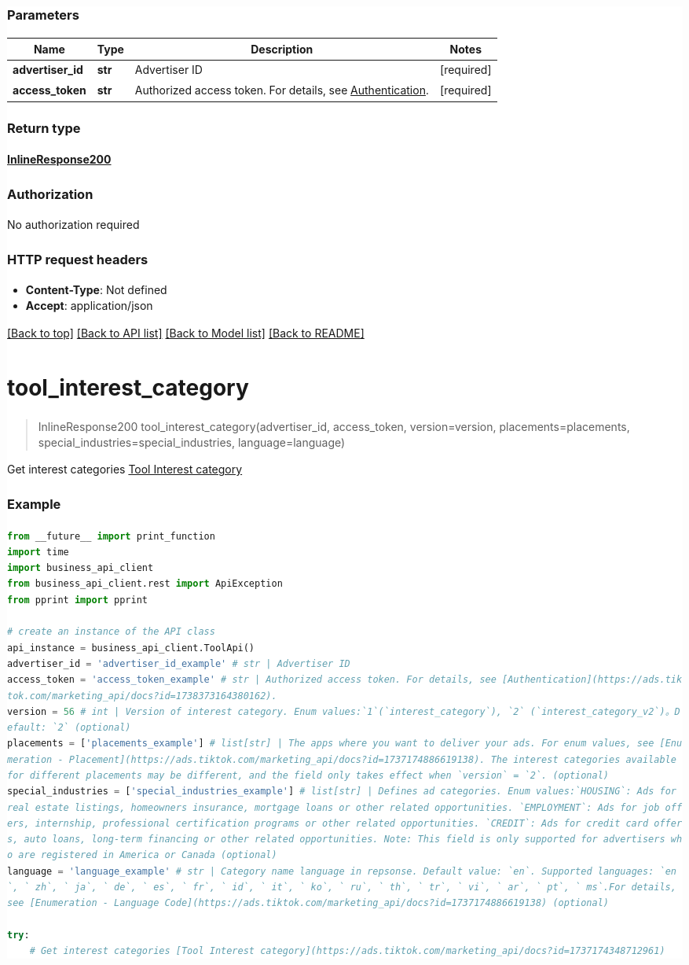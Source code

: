 ### Parameters

Name | Type | Description  | Notes
------------- | ------------- | ------------- | -------------
 **advertiser_id** | **str**| Advertiser ID | [required]
 **access_token** | **str**| Authorized access token. For details, see [Authentication](https://ads.tiktok.com/marketing_api/docs?id&#x3D;1738373164380162). | [required]

### Return type

[**InlineResponse200**](InlineResponse200.md)

### Authorization

No authorization required

### HTTP request headers

 - **Content-Type**: Not defined
 - **Accept**: application/json

[[Back to top]](#) [[Back to API list]](../README.md#documentation-for-api-endpoints) [[Back to Model list]](../README.md#documentation-for-models) [[Back to README]](../README.md)

# **tool_interest_category**
> InlineResponse200 tool_interest_category(advertiser_id, access_token, version=version, placements=placements, special_industries=special_industries, language=language)

Get interest categories [Tool Interest category](https://ads.tiktok.com/marketing_api/docs?id=1737174348712961)

### Example
```python
from __future__ import print_function
import time
import business_api_client
from business_api_client.rest import ApiException
from pprint import pprint

# create an instance of the API class
api_instance = business_api_client.ToolApi()
advertiser_id = 'advertiser_id_example' # str | Advertiser ID
access_token = 'access_token_example' # str | Authorized access token. For details, see [Authentication](https://ads.tiktok.com/marketing_api/docs?id=1738373164380162).
version = 56 # int | Version of interest category. Enum values:`1`(`interest_category`), `2` (`interest_category_v2`)。Default: `2` (optional)
placements = ['placements_example'] # list[str] | The apps where you want to deliver your ads. For enum values, see [Enumeration - Placement](https://ads.tiktok.com/marketing_api/docs?id=1737174886619138). The interest categories available for different placements may be different, and the field only takes effect when `version` = `2`. (optional)
special_industries = ['special_industries_example'] # list[str] | Defines ad categories. Enum values:`HOUSING`: Ads for real estate listings, homeowners insurance, mortgage loans or other related opportunities. `EMPLOYMENT`: Ads for job offers, internship, professional certification programs or other related opportunities. `CREDIT`: Ads for credit card offers, auto loans, long-term financing or other related opportunities. Note: This field is only supported for advertisers who are registered in America or Canada (optional)
language = 'language_example' # str | Category name language in repsonse. Default value: `en`. Supported languages: `en`, ` zh`, ` ja`, ` de`, ` es`, ` fr`, ` id`, ` it`, ` ko`, ` ru`, ` th`, ` tr`, ` vi`, ` ar`, ` pt`, ` ms`.For details, see [Enumeration - Language Code](https://ads.tiktok.com/marketing_api/docs?id=1737174886619138) (optional)

try:
    # Get interest categories [Tool Interest category](https://ads.tiktok.com/marketing_api/docs?id=1737174348712961)
```